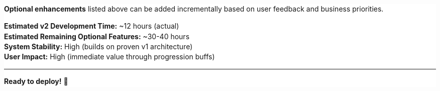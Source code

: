**Optional enhancements** listed above can be added incrementally based on user feedback and business priorities.

**Estimated v2 Development Time:** ~12 hours (actual)  
**Estimated Remaining Optional Features:** ~30-40 hours  
**System Stability:** High (builds on proven v1 architecture)  
**User Impact:** High (immediate value through progression buffs)

---

**Ready to deploy!** 🚀

